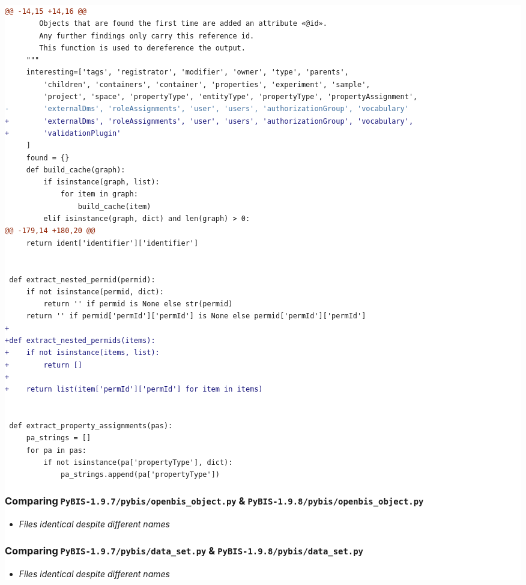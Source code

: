 ```diff
@@ -14,15 +14,16 @@
        Objects that are found the first time are added an attribute «@id».
        Any further findings only carry this reference id.
        This function is used to dereference the output.
     """
     interesting=['tags', 'registrator', 'modifier', 'owner', 'type', 'parents', 
         'children', 'containers', 'container', 'properties', 'experiment', 'sample',
         'project', 'space', 'propertyType', 'entityType', 'propertyType', 'propertyAssignment',
-        'externalDms', 'roleAssignments', 'user', 'users', 'authorizationGroup', 'vocabulary'
+        'externalDms', 'roleAssignments', 'user', 'users', 'authorizationGroup', 'vocabulary',
+        'validationPlugin'
     ]
     found = {} 
     def build_cache(graph):
         if isinstance(graph, list):
             for item in graph:
                 build_cache(item)
         elif isinstance(graph, dict) and len(graph) > 0:
@@ -179,14 +180,20 @@
     return ident['identifier']['identifier']
 
 
 def extract_nested_permid(permid):
     if not isinstance(permid, dict):
         return '' if permid is None else str(permid)
     return '' if permid['permId']['permId'] is None else permid['permId']['permId'] 
+    
+def extract_nested_permids(items):
+    if not isinstance(items, list):
+        return []
+
+    return list(item['permId']['permId'] for item in items)
 
 
 def extract_property_assignments(pas):
     pa_strings = []
     for pa in pas:
         if not isinstance(pa['propertyType'], dict):
             pa_strings.append(pa['propertyType'])
```

### Comparing `PyBIS-1.9.7/pybis/openbis_object.py` & `PyBIS-1.9.8/pybis/openbis_object.py`

 * *Files identical despite different names*

### Comparing `PyBIS-1.9.7/pybis/data_set.py` & `PyBIS-1.9.8/pybis/data_set.py`

 * *Files identical despite different names*

